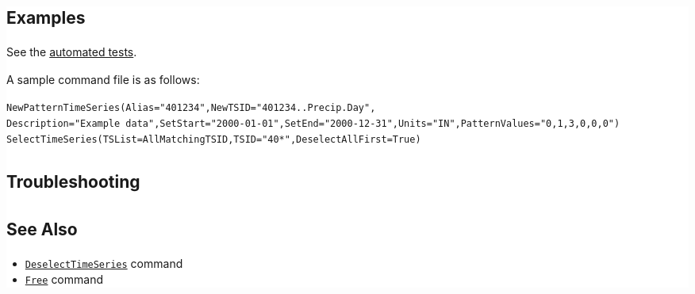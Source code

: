 ## Examples ##

See the [automated tests](https://github.com/OpenCDSS/cdss-app-tstool-test/tree/master/test/regression/commands/general/SelectTimeSeries).

A sample command file is as follows:

```text
NewPatternTimeSeries(Alias="401234",NewTSID="401234..Precip.Day",
Description="Example data",SetStart="2000-01-01",SetEnd="2000-12-31",Units="IN",PatternValues="0,1,3,0,0,0")
SelectTimeSeries(TSList=AllMatchingTSID,TSID="40*",DeselectAllFirst=True)
```

## Troubleshooting ##

## See Also ##

* [`DeselectTimeSeries`](../DeselectTimeSeries/DeselectTimeSeries.md) command
* [`Free`](../Free/Free.md) command
